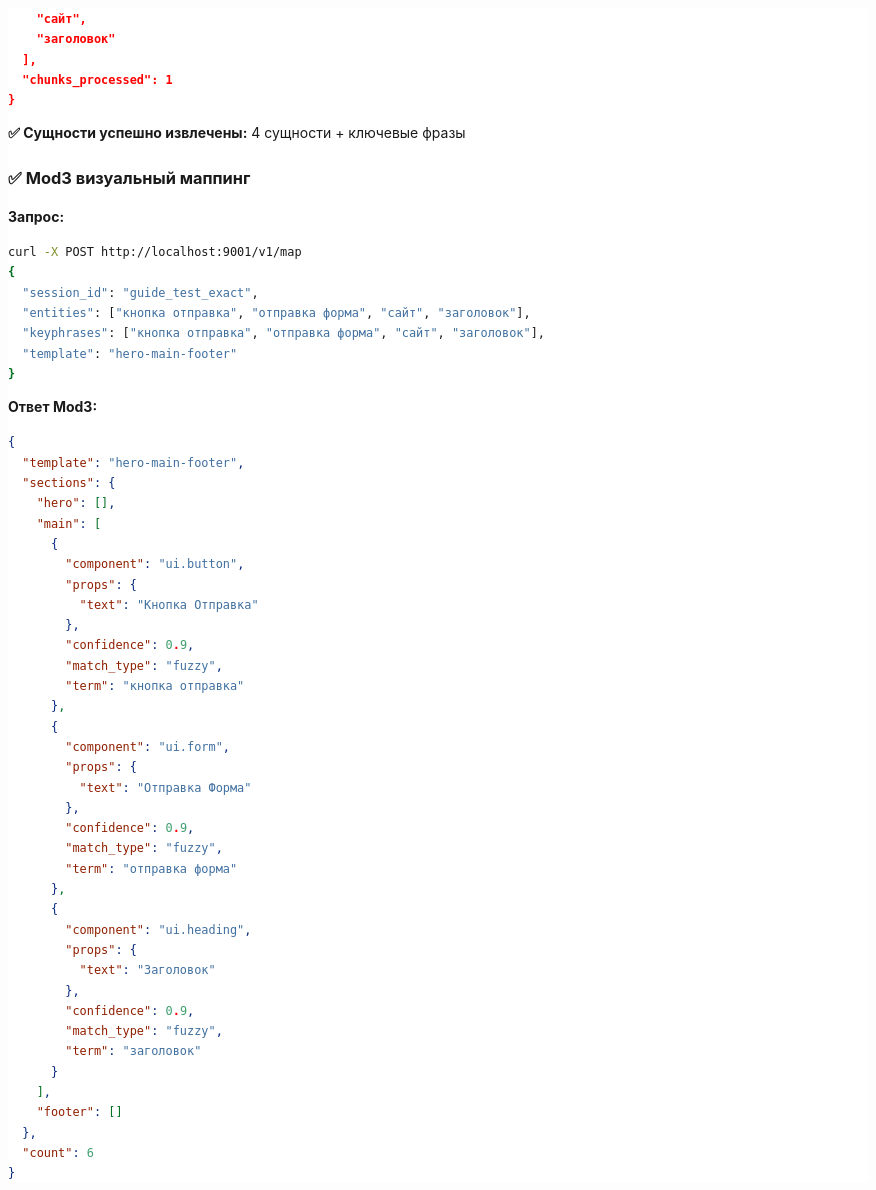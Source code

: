 ```json
    "сайт", 
    "заголовок"
  ],
  "chunks_processed": 1
}
```

**✅ Сущности успешно извлечены:** 4 сущности + ключевые фразы

### ✅ Mod3 визуальный маппинг

**Запрос:**
```bash
curl -X POST http://localhost:9001/v1/map
{
  "session_id": "guide_test_exact",
  "entities": ["кнопка отправка", "отправка форма", "сайт", "заголовок"],
  "keyphrases": ["кнопка отправка", "отправка форма", "сайт", "заголовок"],
  "template": "hero-main-footer"
}
```

**Ответ Mod3:**
```json
{
  "template": "hero-main-footer",
  "sections": {
    "hero": [],
    "main": [
      {
        "component": "ui.button",
        "props": {
          "text": "Кнопка Отправка"
        },
        "confidence": 0.9,
        "match_type": "fuzzy",
        "term": "кнопка отправка"
      },
      {
        "component": "ui.form", 
        "props": {
          "text": "Отправка Форма"
        },
        "confidence": 0.9,
        "match_type": "fuzzy",
        "term": "отправка форма"
      },
      {
        "component": "ui.heading",
        "props": {
          "text": "Заголовок"
        },
        "confidence": 0.9,
        "match_type": "fuzzy", 
        "term": "заголовок"
      }
    ],
    "footer": []
  },
  "count": 6
}
```
